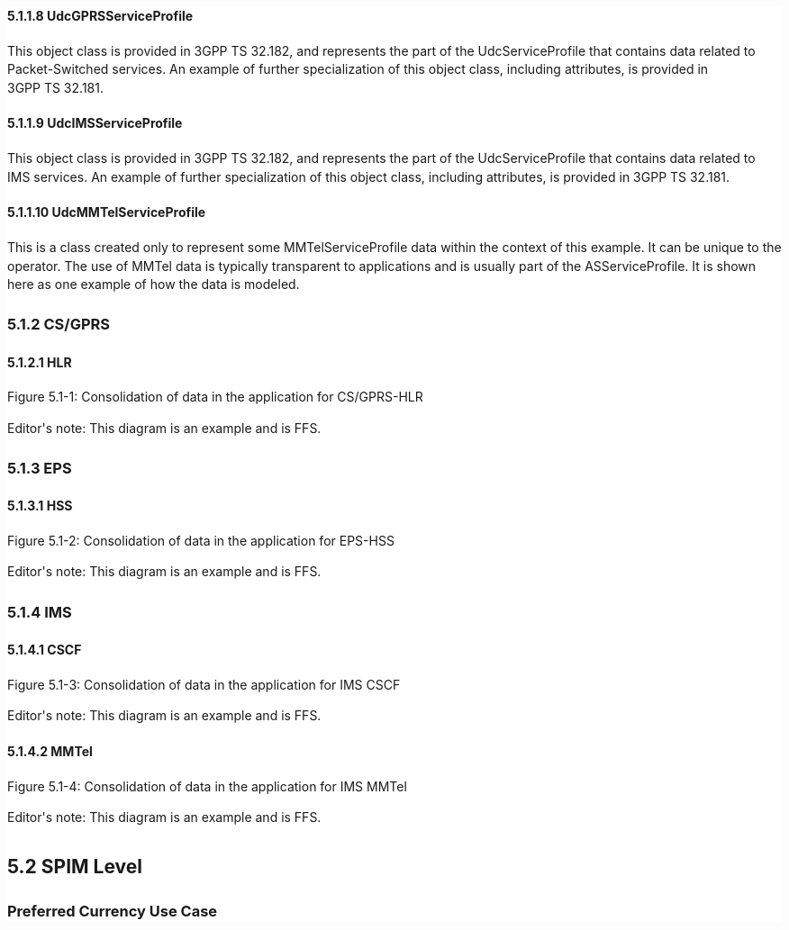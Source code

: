 #### 5.1.1.8 UdcGPRSServiceProfile

This object class is provided in 3GPP TS 32.182, and represents the part
of the UdcServiceProfile that contains data related to Packet-Switched
services. An example of further specialization of this object class,
including attributes, is provided in 3GPP TS 32.181.

#### 5.1.1.9 UdcIMSServiceProfile

This object class is provided in 3GPP TS 32.182, and represents the part
of the UdcServiceProfile that contains data related to IMS services. An
example of further specialization of this object class, including
attributes, is provided in 3GPP TS 32.181.

#### 5.1.1.10 UdcMMTelServiceProfile

This is a class created only to represent some MMTelServiceProfile data
within the context of this example. It can be unique to the operator.
The use of MMTel data is typically transparent to applications and is
usually part of the ASServiceProfile. It is shown here as one example of
how the data is modeled.

### 5.1.2 CS/GPRS

#### 5.1.2.1 HLR

Figure 5.1-1: Consolidation of data in the application for CS/GPRS-HLR

Editor\'s note: This diagram is an example and is FFS.

### 5.1.3 EPS

#### 5.1.3.1 HSS

Figure 5.1-2: Consolidation of data in the application for EPS-HSS

Editor\'s note: This diagram is an example and is FFS.

### 5.1.4 IMS

#### 5.1.4.1 CSCF

Figure 5.1-3: Consolidation of data in the application for IMS CSCF

Editor\'s note: This diagram is an example and is FFS.

#### 5.1.4.2 MMTel

Figure 5.1-4: Consolidation of data in the application for IMS MMTel

Editor\'s note: This diagram is an example and is FFS.

5.2 SPIM Level
--------------

### Preferred Currency Use Case
